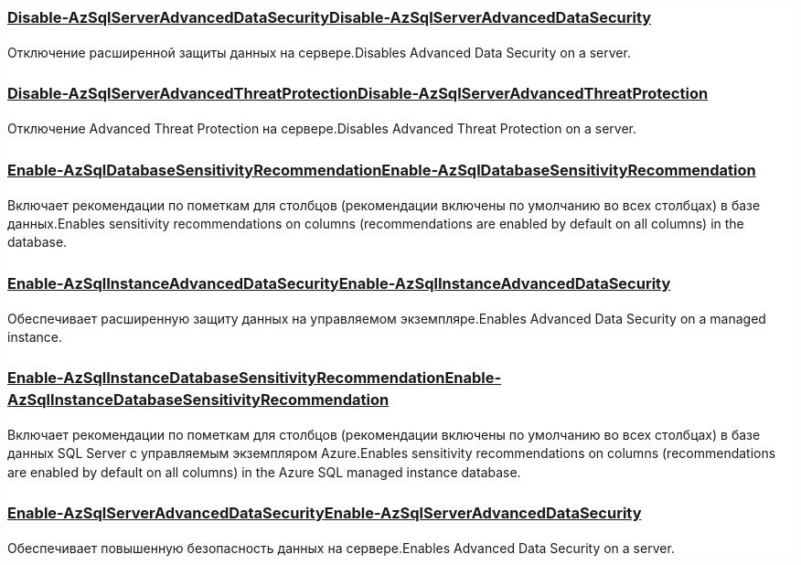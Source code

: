 ### [<span data-ttu-id="5e153-147">Disable-AzSqlServerAdvancedDataSecurity</span><span class="sxs-lookup"><span data-stu-id="5e153-147">Disable-AzSqlServerAdvancedDataSecurity</span></span>](Disable-AzSqlServerAdvancedDataSecurity.md)
<span data-ttu-id="5e153-148">Отключение расширенной защиты данных на сервере.</span><span class="sxs-lookup"><span data-stu-id="5e153-148">Disables Advanced Data Security on a server.</span></span>

### [<span data-ttu-id="5e153-149">Disable-AzSqlServerAdvancedThreatProtection</span><span class="sxs-lookup"><span data-stu-id="5e153-149">Disable-AzSqlServerAdvancedThreatProtection</span></span>](Disable-AzSqlServerAdvancedThreatProtection.md)
<span data-ttu-id="5e153-150">Отключение Advanced Threat Protection на сервере.</span><span class="sxs-lookup"><span data-stu-id="5e153-150">Disables Advanced Threat Protection on a server.</span></span>

### [<span data-ttu-id="5e153-151">Enable-AzSqlDatabaseSensitivityRecommendation</span><span class="sxs-lookup"><span data-stu-id="5e153-151">Enable-AzSqlDatabaseSensitivityRecommendation</span></span>](Enable-AzSqlDatabaseSensitivityRecommendation.md)
<span data-ttu-id="5e153-152">Включает рекомендации по пометкам для столбцов (рекомендации включены по умолчанию во всех столбцах) в базе данных.</span><span class="sxs-lookup"><span data-stu-id="5e153-152">Enables sensitivity recommendations on columns (recommendations are enabled by default on all columns) in the database.</span></span>

### [<span data-ttu-id="5e153-153">Enable-AzSqlInstanceAdvancedDataSecurity</span><span class="sxs-lookup"><span data-stu-id="5e153-153">Enable-AzSqlInstanceAdvancedDataSecurity</span></span>](Enable-AzSqlInstanceAdvancedDataSecurity.md)
<span data-ttu-id="5e153-154">Обеспечивает расширенную защиту данных на управляемом экземпляре.</span><span class="sxs-lookup"><span data-stu-id="5e153-154">Enables Advanced Data Security on a managed instance.</span></span>

### [<span data-ttu-id="5e153-155">Enable-AzSqlInstanceDatabaseSensitivityRecommendation</span><span class="sxs-lookup"><span data-stu-id="5e153-155">Enable-AzSqlInstanceDatabaseSensitivityRecommendation</span></span>](Enable-AzSqlInstanceDatabaseSensitivityRecommendation.md)
<span data-ttu-id="5e153-156">Включает рекомендации по пометкам для столбцов (рекомендации включены по умолчанию во всех столбцах) в базе данных SQL Server с управляемым экземпляром Azure.</span><span class="sxs-lookup"><span data-stu-id="5e153-156">Enables sensitivity recommendations on columns (recommendations are enabled by default on all columns) in the Azure SQL managed instance database.</span></span>

### [<span data-ttu-id="5e153-157">Enable-AzSqlServerAdvancedDataSecurity</span><span class="sxs-lookup"><span data-stu-id="5e153-157">Enable-AzSqlServerAdvancedDataSecurity</span></span>](Enable-AzSqlServerAdvancedDataSecurity.md)
<span data-ttu-id="5e153-158">Обеспечивает повышенную безопасность данных на сервере.</span><span class="sxs-lookup"><span data-stu-id="5e153-158">Enables Advanced Data Security on a server.</span></span>
